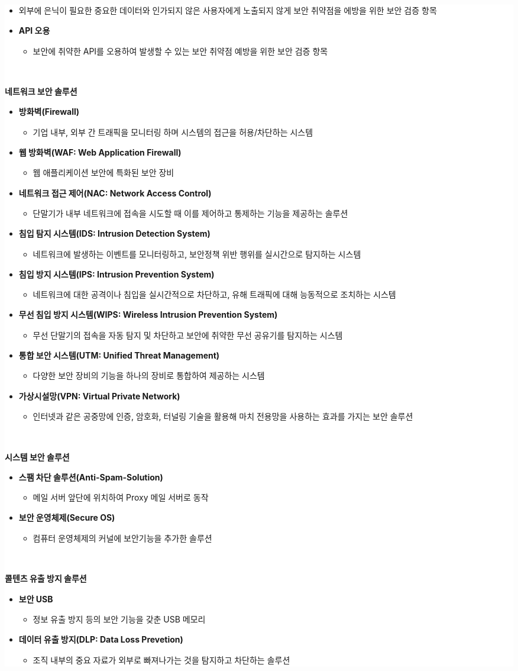   - 외부에 은닉이 필요한 중요한 데이터와 인가되지 않은 사용자에게 노출되지 않게 보안 취약점을 에방을 위한 보안 검증 항목

- **API 오용**
  
  - 보안에 취약한 API를 오용하여 발생할 수 있는 보안 취약점 예방을 위한 보안 검증 항목

<br>

**네트워크 보안 솔루션**

- **방화벽(Firewall)**
  
  - 기업 내부, 외부 간 트래픽을 모니터링 하며 시스템의 접근을 허용/차단하는 시스템

- **웹 방화벽(WAF: Web Application Firewall)**
  
  - 웹 애플리케이션 보안에 특화된 보안 장비

- **네트워크 접근 제어(NAC: Network Access Control)**
  
  - 단말기가 내부 네트워크에 접속을 시도할 때 이를 제어하고 통제하는 기능을 제공하는 솔루션

- **침입 탐지 시스템(IDS: Intrusion Detection System)**
  
  - 네트워크에 발생하는 이벤트를 모니터링하고, 보안정책 위반 행위를 실시간으로 탐지하는 시스템

- **침입 방지 시스템(IPS: Intrusion Prevention System)**
  
  - 네트워크에 대한 공격이나 침입을 실시간적으로 차단하고, 유해 트래픽에 대해 능동적으로 조치하는 시스템

- **무선 침입 방지 시스템(WIPS: Wireless Intrusion Prevention System)**
  
  - 무선 단말기의 접속을 자동 탐지 및 차단하고 보안에 취약한 무선 공유기를 탐지하는 시스템

- **통합 보안 시스템(UTM: Unified Threat Management)**
  
  - 다양한 보안 장비의 기능을 하나의 장비로 통합하여 제공하는 시스템

- **가상시설망(VPN: Virtual Private Network)**
  
  - 인터넷과 같은 공중망에 인증, 암호화, 터널링 기술을 활용해 마치 전용망을 사용하는 효과를 가지는 보안 솔루션

<br>

**시스템 보안 솔루션**

- **스팸 차단 솔루션(Anti-Spam-Solution)**
  
  - 메일 서버 앞단에 위치하여 Proxy 메일 서버로 동작

- **보안 운영체제(Secure OS)**
  
  - 컴퓨터 운영체제의 커널에 보안기능을 추가한 솔루션

<br>

**콜텐츠 유출 방지 솔루션**

- **보안 USB**
  
  - 정보 유출 방지 등의 보안 기능을 갖춘 USB 메모리

- **데이터 유출 방지(DLP: Data Loss Prevetion)**
  
  - 조직 내부의 중요 자료가 외부로 빠져나가는 것을 탐지하고 차단하는 솔루션
